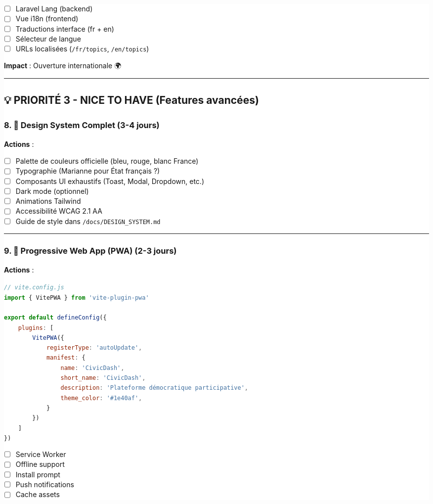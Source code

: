 - [ ] Laravel Lang (backend)
- [ ] Vue i18n (frontend)
- [ ] Traductions interface (fr + en)
- [ ] Sélecteur de langue
- [ ] URLs localisées (`/fr/topics`, `/en/topics`)

**Impact** : Ouverture internationale 🌍

---

## 💡 PRIORITÉ 3 - NICE TO HAVE (Features avancées)

### 8. 🎨 Design System Complet (3-4 jours)

**Actions** :
- [ ] Palette de couleurs officielle (bleu, rouge, blanc France)
- [ ] Typographie (Marianne pour État français ?)
- [ ] Composants UI exhaustifs (Toast, Modal, Dropdown, etc.)
- [ ] Dark mode (optionnel)
- [ ] Animations Tailwind
- [ ] Accessibilité WCAG 2.1 AA
- [ ] Guide de style dans `/docs/DESIGN_SYSTEM.md`

---

### 9. 📱 Progressive Web App (PWA) (2-3 jours)

**Actions** :
```javascript
// vite.config.js
import { VitePWA } from 'vite-plugin-pwa'

export default defineConfig({
    plugins: [
        VitePWA({
            registerType: 'autoUpdate',
            manifest: {
                name: 'CivicDash',
                short_name: 'CivicDash',
                description: 'Plateforme démocratique participative',
                theme_color: '#1e40af',
            }
        })
    ]
})
```

- [ ] Service Worker
- [ ] Offline support
- [ ] Install prompt
- [ ] Push notifications
- [ ] Cache assets
